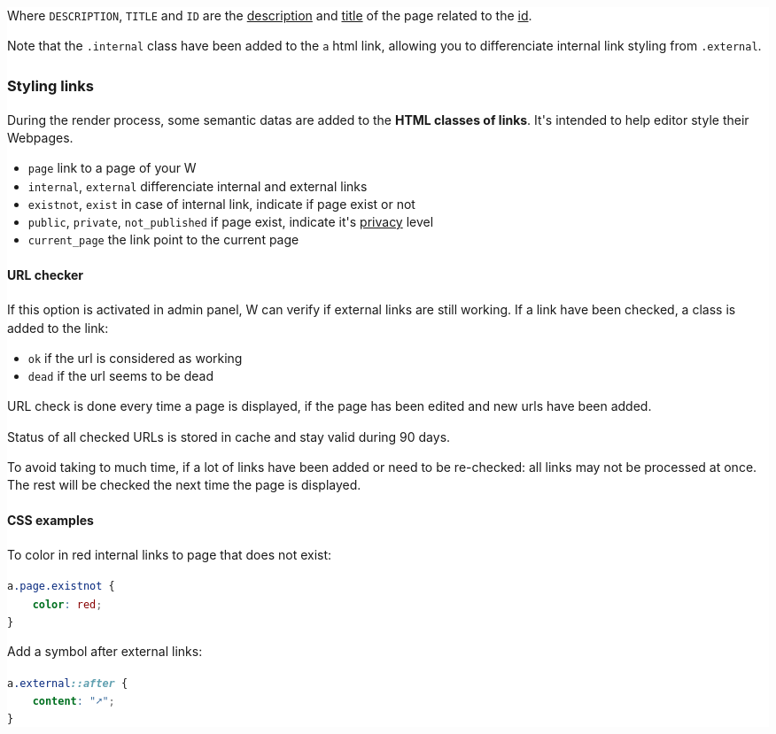 Where `DESCRIPTION`, `TITLE` and `ID` are the [description](#description) and [title](#page-title) of the page related to the [id](#page-id).

Note that the `.internal` class have been added to the `a` html link, allowing you to differenciate internal link styling from `.external`.









### Styling links

During the render process, some semantic datas are added to the __HTML classes of links__. It's intended to help editor style their Webpages.


- `page` link to a page of your W
- `internal`, `external` differenciate internal and external links
- `existnot`, `exist` in case of internal link, indicate if page exist or not
- `public`, `private`, `not_published` if page exist, indicate it's [privacy](#privacy) level
- `current_page` the link point to the current page


#### URL checker

If this option is activated in admin panel, W can verify if external links are still working. If a link have been checked, a class is added to the link:

- `ok` if the url is considered as working
- `dead` if the url seems to be dead

URL check is done every time a page is displayed, if the page has been edited and new urls have been added.

Status of all checked URLs is stored in cache and stay valid during 90 days.

To avoid taking to much time, if a lot of links have been added or need to be re-checked: all links may not be processed at once. The rest will be checked the next time the page is displayed.




#### CSS examples

To color in red internal links to page that does not exist:

```css
a.page.existnot {
    color: red;
}
```

Add a symbol after external links:

```css
a.external::after {
    content: "➚";
}
```
